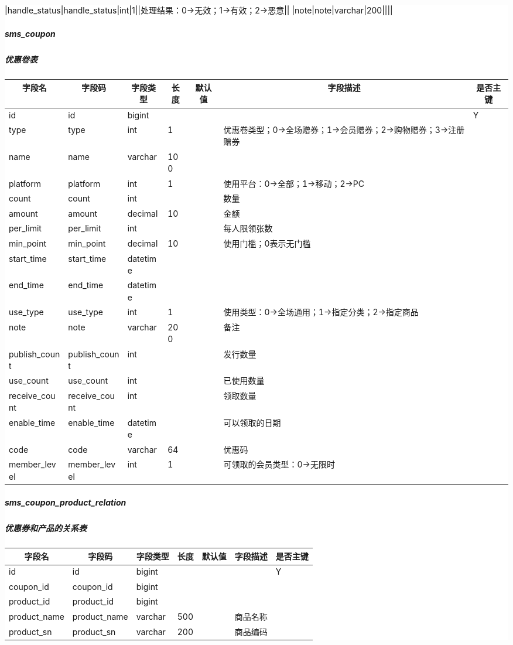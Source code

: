 |handle_status|handle_status|int|1||处理结果：0->无效；1->有效；2->恶意||
|note|note|varchar|200||||

##### sms_coupon
##### 优惠卷表
|字段名|字段码|字段类型|长度|默认值|字段描述|是否主键|
|----|----|----|----|----|----|----|
|id|id|bigint||||Y|
|type|type|int|1||优惠卷类型；0->全场赠券；1->会员赠券；2->购物赠券；3->注册赠券||
|name|name|varchar|100||||
|platform|platform|int|1||使用平台：0->全部；1->移动；2->PC||
|count|count|int|||数量||
|amount|amount|decimal|10||金额||
|per_limit|per_limit|int|||每人限领张数||
|min_point|min_point|decimal|10||使用门槛；0表示无门槛||
|start_time|start_time|datetime|||||
|end_time|end_time|datetime|||||
|use_type|use_type|int|1||使用类型：0->全场通用；1->指定分类；2->指定商品||
|note|note|varchar|200||备注||
|publish_count|publish_count|int|||发行数量||
|use_count|use_count|int|||已使用数量||
|receive_count|receive_count|int|||领取数量||
|enable_time|enable_time|datetime|||可以领取的日期||
|code|code|varchar|64||优惠码||
|member_level|member_level|int|1||可领取的会员类型：0->无限时||

##### sms_coupon_product_relation
##### 优惠券和产品的关系表
|字段名|字段码|字段类型|长度|默认值|字段描述|是否主键|
|----|----|----|----|----|----|----|
|id|id|bigint||||Y|
|coupon_id|coupon_id|bigint|||||
|product_id|product_id|bigint|||||
|product_name|product_name|varchar|500||商品名称||
|product_sn|product_sn|varchar|200||商品编码||
